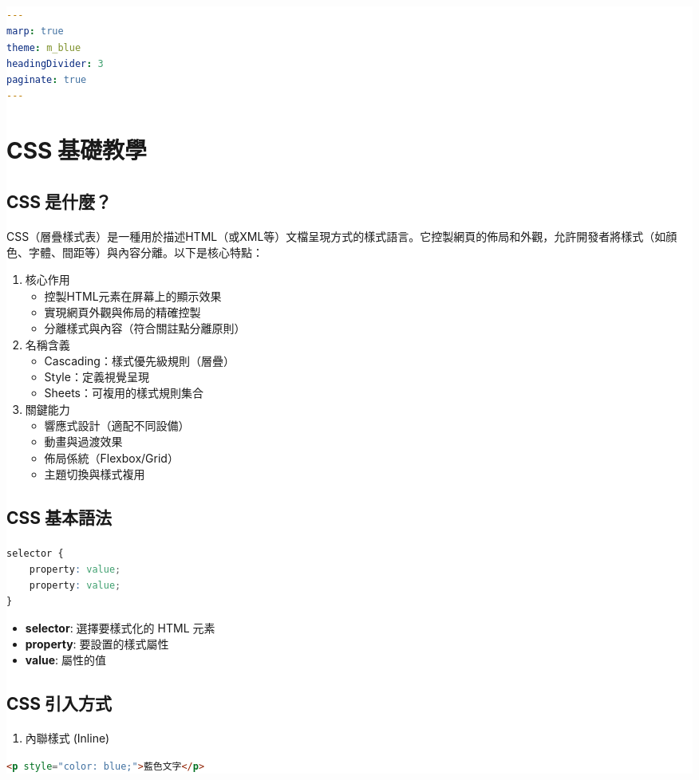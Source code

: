 ```yaml
---
marp: true
theme: m_blue
headingDivider: 3
paginate: true
---
```

# CSS 基礎教學



## CSS 是什麼？

CSS（層疊樣式表）是一種用於描述HTML（或XML等）文檔呈現方式的樣式語言。它控製網頁的佈局和外觀，允許開發者將樣式（如顔色、字體、間距等）與內容分離。以下是核心特點：
1. 核心作用
	-	控製HTML元素在屏幕上的顯示效果
	-	實現網頁外觀與佈局的精確控製
	- 分離樣式與內容（符合關註點分離原則）
2. 名稱含義
	- Cascading：樣式優先級規則（層疊）
	- Style：定義視覺呈現
	- Sheets：可複用的樣式規則集合
3. 關鍵能力
	- 響應式設計（適配不同設備）
	- 動畫與過渡效果
	- 佈局係統（Flexbox/Grid）
	- 主題切換與樣式複用

## CSS 基本語法

```css
selector {
    property: value;
    property: value;
}
```

- **selector**: 選擇要樣式化的 HTML 元素
- **property**: 要設置的樣式屬性
- **value**: 屬性的值

## CSS 引入方式

<div class="ldiv">

1. 內聯樣式 (Inline)

```html
<p style="color: blue;">藍色文字</p>
```
